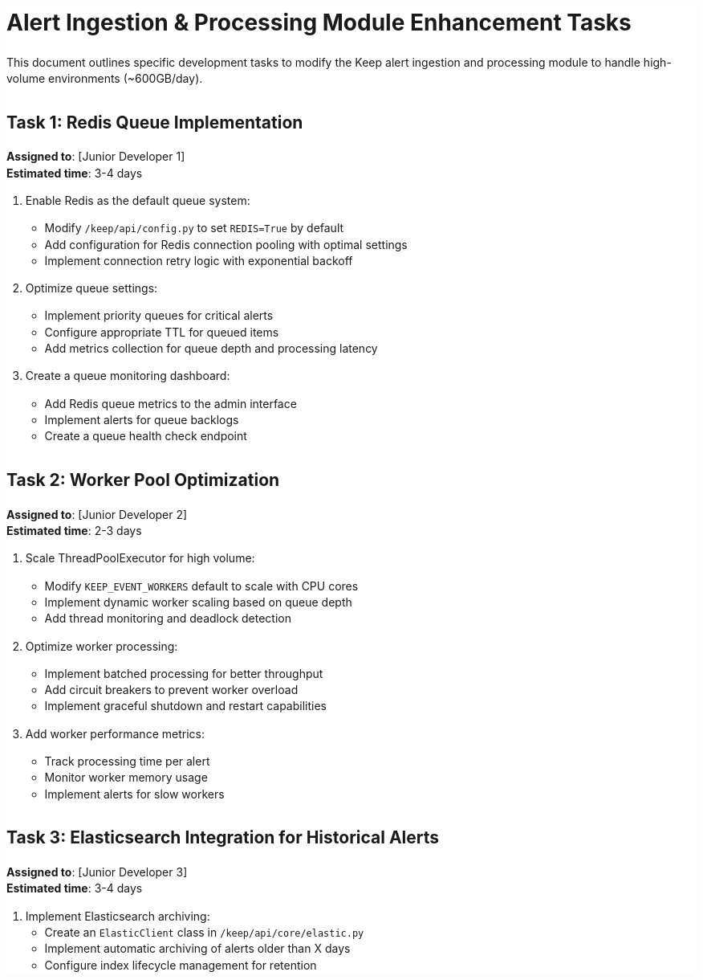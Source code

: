 # Alert Ingestion & Processing Module Enhancement Tasks

This document outlines specific development tasks to modify the Keep alert ingestion and processing module to handle high-volume environments (~600GB/day).

## Task 1: Redis Queue Implementation
**Assigned to**: [Junior Developer 1]  
**Estimated time**: 3-4 days

1. Enable Redis as the default queue system:
   - Modify `/keep/api/config.py` to set `REDIS=True` by default
   - Add configuration for Redis connection pooling with optimal settings
   - Implement connection retry logic with exponential backoff

2. Optimize queue settings:
   - Implement priority queues for critical alerts
   - Configure appropriate TTL for queued items
   - Add metrics collection for queue depth and processing latency

3. Create a queue monitoring dashboard:
   - Add Redis queue metrics to the admin interface
   - Implement alerts for queue backlogs
   - Create a queue health check endpoint

## Task 2: Worker Pool Optimization
**Assigned to**: [Junior Developer 2]  
**Estimated time**: 2-3 days

1. Scale ThreadPoolExecutor for high volume:
   - Modify `KEEP_EVENT_WORKERS` default to scale with CPU cores
   - Implement dynamic worker scaling based on queue depth
   - Add thread monitoring and deadlock detection

2. Optimize worker processing:
   - Implement batched processing for better throughput
   - Add circuit breakers to prevent worker overload
   - Implement graceful shutdown and restart capabilities

3. Add worker performance metrics:
   - Track processing time per alert
   - Monitor worker memory usage
   - Implement alerts for slow workers

## Task 3: Elasticsearch Integration for Historical Alerts
**Assigned to**: [Junior Developer 3]  
**Estimated time**: 3-4 days

1. Implement Elasticsearch archiving:
   - Create an `ElasticClient` class in `/keep/api/core/elastic.py`
   - Implement automatic archiving of alerts older than X days
   - Configure index lifecycle management for retention
